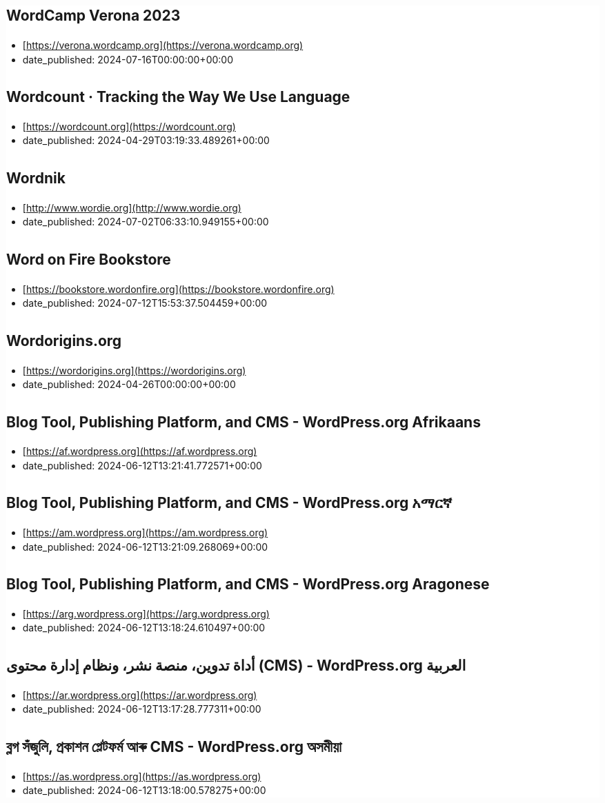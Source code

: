  ## WordCamp Verona 2023
 - [https://verona.wordcamp.org](https://verona.wordcamp.org)
 - date_published: 2024-07-16T00:00:00+00:00

 ## Wordcount · Tracking the Way We Use Language
 - [https://wordcount.org](https://wordcount.org)
 - date_published: 2024-04-29T03:19:33.489261+00:00

 ## Wordnik
 - [http://www.wordie.org](http://www.wordie.org)
 - date_published: 2024-07-02T06:33:10.949155+00:00

 ## Word on Fire Bookstore
 - [https://bookstore.wordonfire.org](https://bookstore.wordonfire.org)
 - date_published: 2024-07-12T15:53:37.504459+00:00

 ## Wordorigins.org
 - [https://wordorigins.org](https://wordorigins.org)
 - date_published: 2024-04-26T00:00:00+00:00

 ## Blog Tool, Publishing Platform, and CMS - WordPress.org Afrikaans
 - [https://af.wordpress.org](https://af.wordpress.org)
 - date_published: 2024-06-12T13:21:41.772571+00:00

 ## Blog Tool, Publishing Platform, and CMS - WordPress.org አማርኛ
 - [https://am.wordpress.org](https://am.wordpress.org)
 - date_published: 2024-06-12T13:21:09.268069+00:00

 ## Blog Tool, Publishing Platform, and CMS - WordPress.org Aragonese
 - [https://arg.wordpress.org](https://arg.wordpress.org)
 - date_published: 2024-06-12T13:18:24.610497+00:00

 ## أداة تدوين، منصة نشر، ونظام إدارة محتوى (CMS) - WordPress.org العربية
 - [https://ar.wordpress.org](https://ar.wordpress.org)
 - date_published: 2024-06-12T13:17:28.777311+00:00

 ## ব্লগ সঁজুলি, প্ৰকাশন প্লেটফৰ্ম আৰু CMS - WordPress.org অসমীয়া
 - [https://as.wordpress.org](https://as.wordpress.org)
 - date_published: 2024-06-12T13:18:00.578275+00:00
